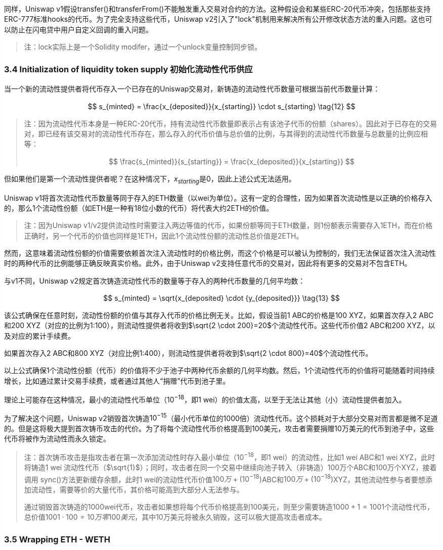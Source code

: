 同样，Uniswap v1假设transfer()和transferFrom()不能触发重入交易对合约的方法。这种假设会和某些ERC-20代币冲突，包括那些支持ERC-777标准hooks的代币。为了完全支持这些代币，Uniswap v2引入了"lock"机制用来解决所有公开修改状态方法的重入问题。这也可以防止在闪电贷中用户自定义回调的重入问题。

> 注：lock实际上是一个Solidity modifer，通过一个unlock变量控制同步锁。

### 3.4 Initialization of liquidity token supply 初始化流动性代币供应

当一个新的流动性提供者将代币存入一个已存在的Uniswap交易对，新铸造的流动性代币数量可根据当前代币数量计算：

$$
s_{minted} = \frac{x_{deposited}}{x_{starting}} \cdot s_{starting} \tag{12}
$$

> 注：因为流动性代币本身是一种ERC-20代币，持有流动性代币数量即表示占有该池子代币的份额（shares）。因此对于已存在的交易对，即已经有该交易对的流动性代币存在，那么存入的代币价值与总价值的比例，与其得到的流动性代币数量与总数量的比例应相等：
>
> $$
> \frac{s_{minted}}{s_{starting}} = \frac{x_{deposited}}{x_{starting}}
> $$

但如果他们是第一个流动性提供者呢？在这种情况下，$x_{starting}$是0，因此上述公式无法适用。

Uniswap v1将首次流动性代币数量等同于存入的ETH数量（以wei为单位）。这有一定的合理性，因为如果首次流动性是以正确的价格存入的，那么1个流动性份额（如ETH是一种有18位小数的代币）将代表大约2ETH的价值。

> 注：因为Uniswap v1/v2提供流动性时需要注入两边等值的代币，如果份额等同于ETH数量，则1份额表示需要存入1ETH，而在价格正确时，另一个代币的价值也同样是1ETH，因此1个流动性份额的流动性总价值是2ETH。

然而，这意味着流动性份额的价值需要依赖首次注入流动性时的价格比例，而这个价格是可以被认为控制的，我们无法保证首次注入流动性时的两种代币的比例能够正确反映真实价格。此外，由于Uniswap v2支持任意代币的交易对，因此将有更多的交易对不包含ETH。

与v1不同，Uniswap v2规定首次铸造流动性代币的数量等于存入的两种代币数量的几何平均数：

$$
s_{minted} = \sqrt{x_{deposited} \cdot {y_{deposited}}} \tag{13}
$$

该公式确保在任意时刻，流动性份额的价值与其存入代币的价格比例无关。比如，假设当前1 ABC的价格是100 XYZ，如果首次存入2 ABC和200 XYZ（对应的比例为1:100），则流动性提供者将收到$\sqrt{2 \cdot 200}=20$个流动性代币。这些代币价值2 ABC和200 XYZ，以及对应的累计手续费。

如果首次存入2 ABC和800 XYZ（对应比例1:400），则流动性提供者将收到$\sqrt{2 \cdot 800}=40$个流动性代币。

以上公式确保1个流动性份额（代币）的价值将不少于池子中两种代币余额的几何平均数。然后，1个流动性代币的价值将可能随着时间持续增长，比如通过累计交易手续费，或者通过其他人“捐赠”代币到池子里。

理论上可能存在这种情况，最小的流动性代币单位（$10^{-18}$，即1 wei）的价值太高，以至于无法让其他（小）流动性提供者加入。

为了解决这个问题，Uniswap v2销毁首次铸造$10^{-15}$（最小代币单位的1000倍）流动性代币。这个损耗对于大部分交易对而言都是微不足道的。但是这将极大提到首次铸币攻击的代价。为了将每个流动性代币价格提高到100美元，攻击者需要捐赠10万美元的代币到池子中，这些代币将被作为流动性而永久锁定。

> 注：首次铸币攻击是指攻击者在第一次添加流动性时存入最小单位（$10^{-18}$，即1 wei）的流动性，比如1 wei ABC和1 wei XYZ，此时将铸造1 wei 流动性代币（$\sqrt{1}$）；同时，攻击者在同一个交易中继续向池子转入（非铸造）100万个ABC和100万个XYZ，接着调用 sync()方法更新缓存余额，此时1 wei的流动性代币价值$100万+(10^{-18})$ABC和$100万+(10^{-18})$XYZ，其他流动性参与者要想添加流动性，需要等价的大量代币，其价格可能高到大部分人无法参与。
>
> 通过销毁首次铸造的1000wei代币，攻击者如果想将每个代币价格提高到100美元，则至少需要铸造$1000+1=1001$个流动性代币，总价值$1001 \cdot 100=10万零100美元$，其中10万美元将被永久销毁，这可以极大提高攻击者成本。

### 3.5 Wrapping ETH - WETH
